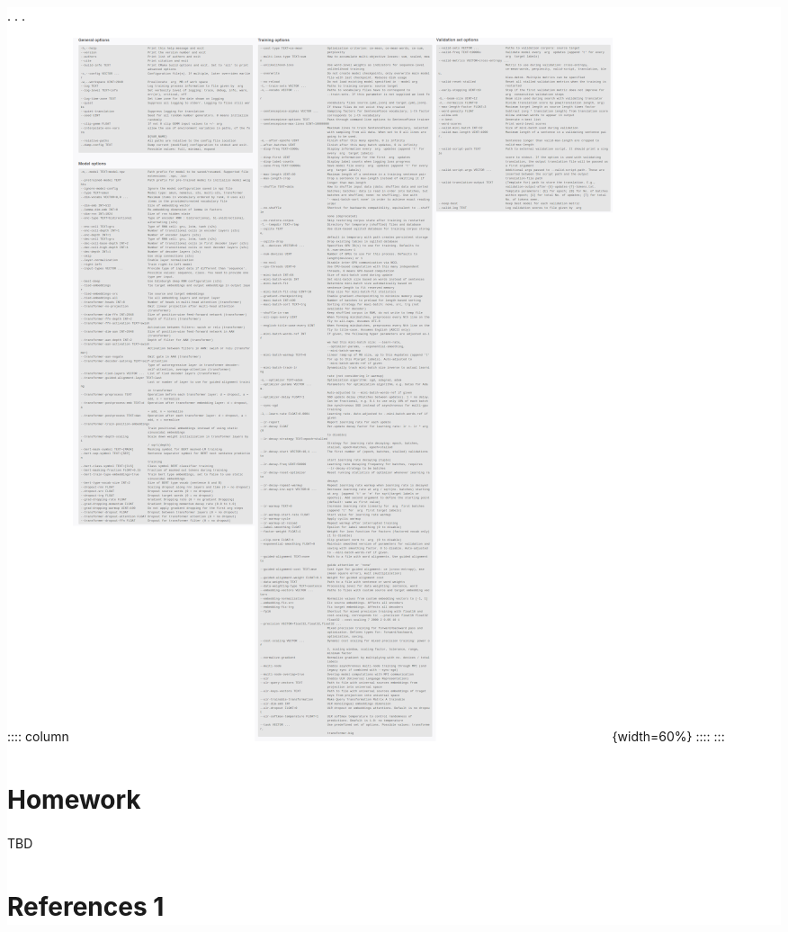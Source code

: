 . . .

:::: column
![Marian NMT command line options](img/marian_options.png){width=60%}
::::
:::

# Homework

TBD

# References 1
